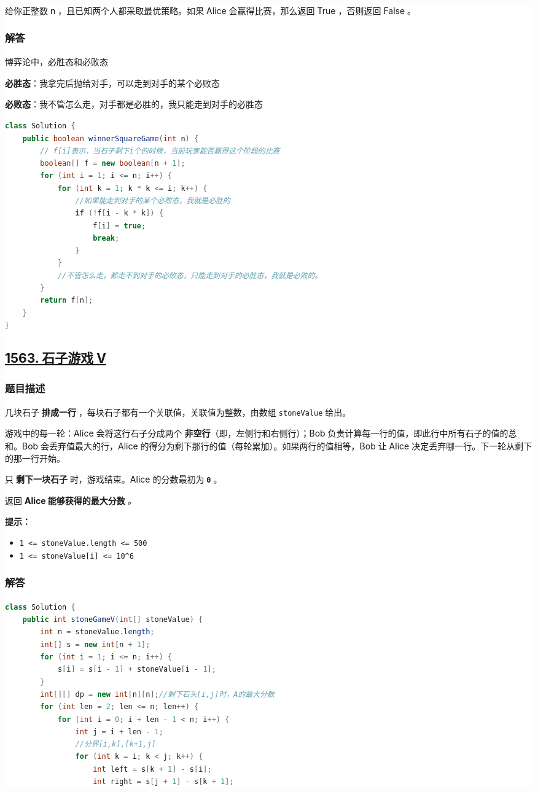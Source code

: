 给你正整数 n ，且已知两个人都采取最优策略。如果 Alice 会赢得比赛，那么返回 True ，否则返回 False 。

### 解答

博弈论中，必胜态和必败态

**必胜态**：我拿完后抛给对手，可以走到对手的某个必败态

**必败态**：我不管怎么走，对手都是必胜的，我只能走到对手的必胜态

```java
class Solution {
    public boolean winnerSquareGame(int n) {
        // f[i]表示，当石子剩下i个的时候，当前玩家能否赢得这个阶段的比赛
        boolean[] f = new boolean[n + 1];
        for (int i = 1; i <= n; i++) {
            for (int k = 1; k * k <= i; k++) {
                //如果能走到对手的某个必败态，我就是必胜的
                if (!f[i - k * k]) {
                    f[i] = true;
                    break;
                }
            }
            //不管怎么走，都走不到对手的必败态，只能走到对手的必胜态，我就是必败的。
        }
        return f[n];
    }
}
```

## [1563. 石子游戏 V](https://leetcode-cn.com/problems/stone-game-v/)



### 题目描述

几块石子 **排成一行** ，每块石子都有一个关联值，关联值为整数，由数组 `stoneValue` 给出。

游戏中的每一轮：Alice 会将这行石子分成两个 **非空行**（即，左侧行和右侧行）；Bob 负责计算每一行的值，即此行中所有石子的值的总和。Bob 会丢弃值最大的行，Alice 的得分为剩下那行的值（每轮累加）。如果两行的值相等，Bob 让 Alice 决定丢弃哪一行。下一轮从剩下的那一行开始。

只 **剩下一块石子** 时，游戏结束。Alice 的分数最初为 **`0`** 。

返回 **Alice 能够获得的最大分数** *。*

 **提示：**

- `1 <= stoneValue.length <= 500`
- `1 <= stoneValue[i] <= 10^6`

### 解答

```java
class Solution {
    public int stoneGameV(int[] stoneValue) {
        int n = stoneValue.length;
        int[] s = new int[n + 1];
        for (int i = 1; i <= n; i++) {
            s[i] = s[i - 1] + stoneValue[i - 1];
        }
        int[][] dp = new int[n][n];//剩下石头[i,j]时，A的最大分数
        for (int len = 2; len <= n; len++) {
            for (int i = 0; i + len - 1 < n; i++) {
                int j = i + len - 1;
                //分界[i,k],[k+1,j]
                for (int k = i; k < j; k++) {
                    int left = s[k + 1] - s[i];
                    int right = s[j + 1] - s[k + 1];
```